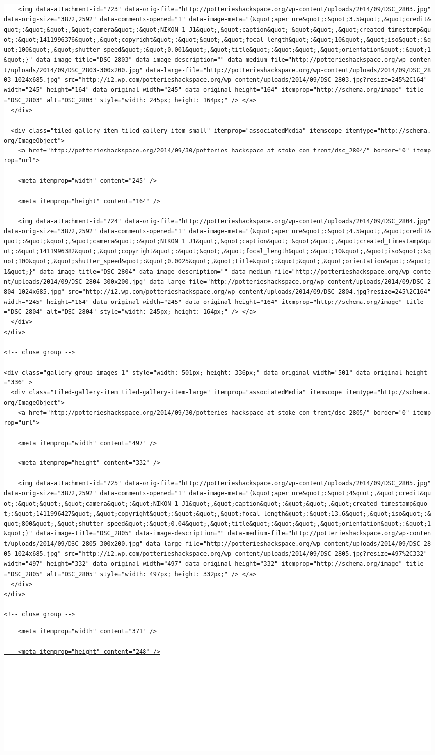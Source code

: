         <img data-attachment-id="723" data-orig-file="http://potterieshackspace.org/wp-content/uploads/2014/09/DSC_2803.jpg" data-orig-size="3872,2592" data-comments-opened="1" data-image-meta="{&quot;aperture&quot;:&quot;3.5&quot;,&quot;credit&quot;:&quot;&quot;,&quot;camera&quot;:&quot;NIKON 1 J1&quot;,&quot;caption&quot;:&quot;&quot;,&quot;created_timestamp&quot;:&quot;1411996376&quot;,&quot;copyright&quot;:&quot;&quot;,&quot;focal_length&quot;:&quot;10&quot;,&quot;iso&quot;:&quot;100&quot;,&quot;shutter_speed&quot;:&quot;0.001&quot;,&quot;title&quot;:&quot;&quot;,&quot;orientation&quot;:&quot;1&quot;}" data-image-title="DSC_2803" data-image-description="" data-medium-file="http://potterieshackspace.org/wp-content/uploads/2014/09/DSC_2803-300x200.jpg" data-large-file="http://potterieshackspace.org/wp-content/uploads/2014/09/DSC_2803-1024x685.jpg" src="http://i2.wp.com/potterieshackspace.org/wp-content/uploads/2014/09/DSC_2803.jpg?resize=245%2C164" width="245" height="164" data-original-width="245" data-original-height="164" itemprop="http://schema.org/image" title="DSC_2803" alt="DSC_2803" style="width: 245px; height: 164px;" /> </a>
      </div>
      
      <div class="tiled-gallery-item tiled-gallery-item-small" itemprop="associatedMedia" itemscope itemtype="http://schema.org/ImageObject">
        <a href="http://potterieshackspace.org/2014/09/30/potteries-hackspace-at-stoke-con-trent/dsc_2804/" border="0" itemprop="url"> 
        
        <meta itemprop="width" content="245" />
        
        <meta itemprop="height" content="164" />
        
        <img data-attachment-id="724" data-orig-file="http://potterieshackspace.org/wp-content/uploads/2014/09/DSC_2804.jpg" data-orig-size="3872,2592" data-comments-opened="1" data-image-meta="{&quot;aperture&quot;:&quot;4.5&quot;,&quot;credit&quot;:&quot;&quot;,&quot;camera&quot;:&quot;NIKON 1 J1&quot;,&quot;caption&quot;:&quot;&quot;,&quot;created_timestamp&quot;:&quot;1411996382&quot;,&quot;copyright&quot;:&quot;&quot;,&quot;focal_length&quot;:&quot;10&quot;,&quot;iso&quot;:&quot;100&quot;,&quot;shutter_speed&quot;:&quot;0.0025&quot;,&quot;title&quot;:&quot;&quot;,&quot;orientation&quot;:&quot;1&quot;}" data-image-title="DSC_2804" data-image-description="" data-medium-file="http://potterieshackspace.org/wp-content/uploads/2014/09/DSC_2804-300x200.jpg" data-large-file="http://potterieshackspace.org/wp-content/uploads/2014/09/DSC_2804-1024x685.jpg" src="http://i2.wp.com/potterieshackspace.org/wp-content/uploads/2014/09/DSC_2804.jpg?resize=245%2C164" width="245" height="164" data-original-width="245" data-original-height="164" itemprop="http://schema.org/image" title="DSC_2804" alt="DSC_2804" style="width: 245px; height: 164px;" /> </a>
      </div>
    </div>
    
    <!-- close group -->
    
    <div class="gallery-group images-1" style="width: 501px; height: 336px;" data-original-width="501" data-original-height="336" >
      <div class="tiled-gallery-item tiled-gallery-item-large" itemprop="associatedMedia" itemscope itemtype="http://schema.org/ImageObject">
        <a href="http://potterieshackspace.org/2014/09/30/potteries-hackspace-at-stoke-con-trent/dsc_2805/" border="0" itemprop="url"> 
        
        <meta itemprop="width" content="497" />
        
        <meta itemprop="height" content="332" />
        
        <img data-attachment-id="725" data-orig-file="http://potterieshackspace.org/wp-content/uploads/2014/09/DSC_2805.jpg" data-orig-size="3872,2592" data-comments-opened="1" data-image-meta="{&quot;aperture&quot;:&quot;4&quot;,&quot;credit&quot;:&quot;&quot;,&quot;camera&quot;:&quot;NIKON 1 J1&quot;,&quot;caption&quot;:&quot;&quot;,&quot;created_timestamp&quot;:&quot;1411996427&quot;,&quot;copyright&quot;:&quot;&quot;,&quot;focal_length&quot;:&quot;13.6&quot;,&quot;iso&quot;:&quot;800&quot;,&quot;shutter_speed&quot;:&quot;0.04&quot;,&quot;title&quot;:&quot;&quot;,&quot;orientation&quot;:&quot;1&quot;}" data-image-title="DSC_2805" data-image-description="" data-medium-file="http://potterieshackspace.org/wp-content/uploads/2014/09/DSC_2805-300x200.jpg" data-large-file="http://potterieshackspace.org/wp-content/uploads/2014/09/DSC_2805-1024x685.jpg" src="http://i2.wp.com/potterieshackspace.org/wp-content/uploads/2014/09/DSC_2805.jpg?resize=497%2C332" width="497" height="332" data-original-width="497" data-original-height="332" itemprop="http://schema.org/image" title="DSC_2805" alt="DSC_2805" style="width: 497px; height: 332px;" /> </a>
      </div>
    </div>
    
    <!-- close group -->
  </div>
  
  
  
  <div class="gallery-row" style="width: 750px; height: 252px;" data-original-width="750" data-original-height="252" >
    <div class="gallery-group images-1" style="width: 375px; height: 252px;" data-original-width="375" data-original-height="252" >
      <div class="tiled-gallery-item tiled-gallery-item-large" itemprop="associatedMedia" itemscope itemtype="http://schema.org/ImageObject">
        <a href="http://potterieshackspace.org/2014/09/30/potteries-hackspace-at-stoke-con-trent/dsc_2806/" border="0" itemprop="url"> 
        
        <meta itemprop="width" content="371" />
        
        <meta itemprop="height" content="248" />
        